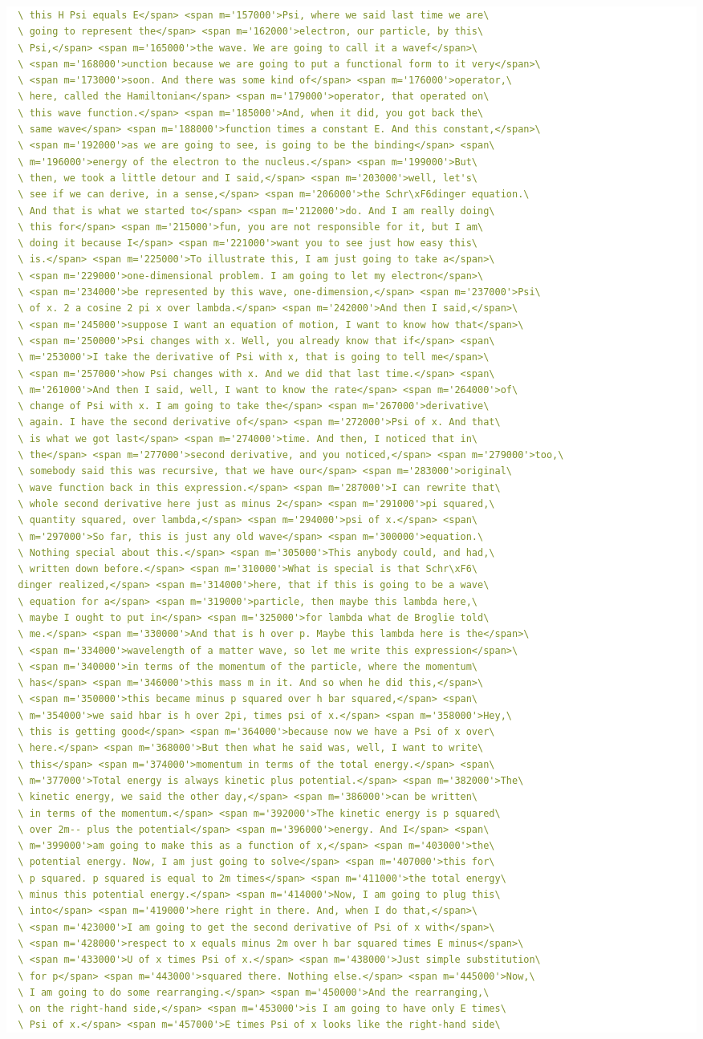 ```yaml
  \ this H Psi equals E</span> <span m='157000'>Psi, where we said last time we are\
  \ going to represent the</span> <span m='162000'>electron, our particle, by this\
  \ Psi,</span> <span m='165000'>the wave. We are going to call it a wavef</span>\
  \ <span m='168000'>unction because we are going to put a functional form to it very</span>\
  \ <span m='173000'>soon. And there was some kind of</span> <span m='176000'>operator,\
  \ here, called the Hamiltonian</span> <span m='179000'>operator, that operated on\
  \ this wave function.</span> <span m='185000'>And, when it did, you got back the\
  \ same wave</span> <span m='188000'>function times a constant E. And this constant,</span>\
  \ <span m='192000'>as we are going to see, is going to be the binding</span> <span\
  \ m='196000'>energy of the electron to the nucleus.</span> <span m='199000'>But\
  \ then, we took a little detour and I said,</span> <span m='203000'>well, let's\
  \ see if we can derive, in a sense,</span> <span m='206000'>the Schr\xF6dinger equation.\
  \ And that is what we started to</span> <span m='212000'>do. And I am really doing\
  \ this for</span> <span m='215000'>fun, you are not responsible for it, but I am\
  \ doing it because I</span> <span m='221000'>want you to see just how easy this\
  \ is.</span> <span m='225000'>To illustrate this, I am just going to take a</span>\
  \ <span m='229000'>one-dimensional problem. I am going to let my electron</span>\
  \ <span m='234000'>be represented by this wave, one-dimension,</span> <span m='237000'>Psi\
  \ of x. 2 a cosine 2 pi x over lambda.</span> <span m='242000'>And then I said,</span>\
  \ <span m='245000'>suppose I want an equation of motion, I want to know how that</span>\
  \ <span m='250000'>Psi changes with x. Well, you already know that if</span> <span\
  \ m='253000'>I take the derivative of Psi with x, that is going to tell me</span>\
  \ <span m='257000'>how Psi changes with x. And we did that last time.</span> <span\
  \ m='261000'>And then I said, well, I want to know the rate</span> <span m='264000'>of\
  \ change of Psi with x. I am going to take the</span> <span m='267000'>derivative\
  \ again. I have the second derivative of</span> <span m='272000'>Psi of x. And that\
  \ is what we got last</span> <span m='274000'>time. And then, I noticed that in\
  \ the</span> <span m='277000'>second derivative, and you noticed,</span> <span m='279000'>too,\
  \ somebody said this was recursive, that we have our</span> <span m='283000'>original\
  \ wave function back in this expression.</span> <span m='287000'>I can rewrite that\
  \ whole second derivative here just as minus 2</span> <span m='291000'>pi squared,\
  \ quantity squared, over lambda,</span> <span m='294000'>psi of x.</span> <span\
  \ m='297000'>So far, this is just any old wave</span> <span m='300000'>equation.\
  \ Nothing special about this.</span> <span m='305000'>This anybody could, and had,\
  \ written down before.</span> <span m='310000'>What is special is that Schr\xF6\
  dinger realized,</span> <span m='314000'>here, that if this is going to be a wave\
  \ equation for a</span> <span m='319000'>particle, then maybe this lambda here,\
  \ maybe I ought to put in</span> <span m='325000'>for lambda what de Broglie told\
  \ me.</span> <span m='330000'>And that is h over p. Maybe this lambda here is the</span>\
  \ <span m='334000'>wavelength of a matter wave, so let me write this expression</span>\
  \ <span m='340000'>in terms of the momentum of the particle, where the momentum\
  \ has</span> <span m='346000'>this mass m in it. And so when he did this,</span>\
  \ <span m='350000'>this became minus p squared over h bar squared,</span> <span\
  \ m='354000'>we said hbar is h over 2pi, times psi of x.</span> <span m='358000'>Hey,\
  \ this is getting good</span> <span m='364000'>because now we have a Psi of x over\
  \ here.</span> <span m='368000'>But then what he said was, well, I want to write\
  \ this</span> <span m='374000'>momentum in terms of the total energy.</span> <span\
  \ m='377000'>Total energy is always kinetic plus potential.</span> <span m='382000'>The\
  \ kinetic energy, we said the other day,</span> <span m='386000'>can be written\
  \ in terms of the momentum.</span> <span m='392000'>The kinetic energy is p squared\
  \ over 2m-- plus the potential</span> <span m='396000'>energy. And I</span> <span\
  \ m='399000'>am going to make this as a function of x,</span> <span m='403000'>the\
  \ potential energy. Now, I am just going to solve</span> <span m='407000'>this for\
  \ p squared. p squared is equal to 2m times</span> <span m='411000'>the total energy\
  \ minus this potential energy.</span> <span m='414000'>Now, I am going to plug this\
  \ into</span> <span m='419000'>here right in there. And, when I do that,</span>\
  \ <span m='423000'>I am going to get the second derivative of Psi of x with</span>\
  \ <span m='428000'>respect to x equals minus 2m over h bar squared times E minus</span>\
  \ <span m='433000'>U of x times Psi of x.</span> <span m='438000'>Just simple substitution\
  \ for p</span> <span m='443000'>squared there. Nothing else.</span> <span m='445000'>Now,\
  \ I am going to do some rearranging.</span> <span m='450000'>And the rearranging,\
  \ on the right-hand side,</span> <span m='453000'>is I am going to have only E times\
  \ Psi of x.</span> <span m='457000'>E times Psi of x looks like the right-hand side\
```